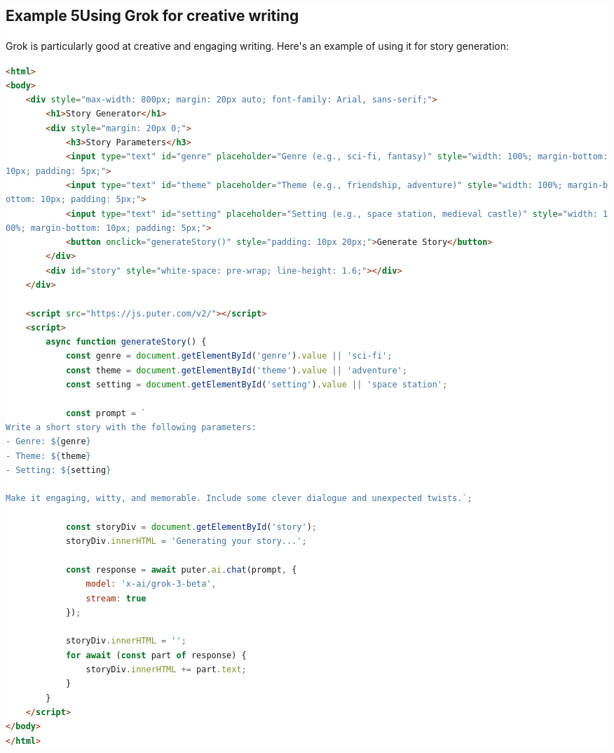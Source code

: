 ## Example 5Using Grok for creative writing

Grok is particularly good at creative and engaging writing. Here's an example of using it for story generation:

```html hljs language-xml
<html>
<body>
    <div style="max-width: 800px; margin: 20px auto; font-family: Arial, sans-serif;">
        <h1>Story Generator</h1>
        <div style="margin: 20px 0;">
            <h3>Story Parameters</h3>
            <input type="text" id="genre" placeholder="Genre (e.g., sci-fi, fantasy)" style="width: 100%; margin-bottom: 10px; padding: 5px;">
            <input type="text" id="theme" placeholder="Theme (e.g., friendship, adventure)" style="width: 100%; margin-bottom: 10px; padding: 5px;">
            <input type="text" id="setting" placeholder="Setting (e.g., space station, medieval castle)" style="width: 100%; margin-bottom: 10px; padding: 5px;">
            <button onclick="generateStory()" style="padding: 10px 20px;">Generate Story</button>
        </div>
        <div id="story" style="white-space: pre-wrap; line-height: 1.6;"></div>
    </div>

    <script src="https://js.puter.com/v2/"></script>
    <script>
        async function generateStory() {
            const genre = document.getElementById('genre').value || 'sci-fi';
            const theme = document.getElementById('theme').value || 'adventure';
            const setting = document.getElementById('setting').value || 'space station';

            const prompt = `
Write a short story with the following parameters:
- Genre: ${genre}
- Theme: ${theme}
- Setting: ${setting}

Make it engaging, witty, and memorable. Include some clever dialogue and unexpected twists.`;

            const storyDiv = document.getElementById('story');
            storyDiv.innerHTML = 'Generating your story...';

            const response = await puter.ai.chat(prompt, {
                model: 'x-ai/grok-3-beta',
                stream: true
            });

            storyDiv.innerHTML = '';
            for await (const part of response) {
                storyDiv.innerHTML += part.text;
            }
        }
    </script>
</body>
</html>

```
